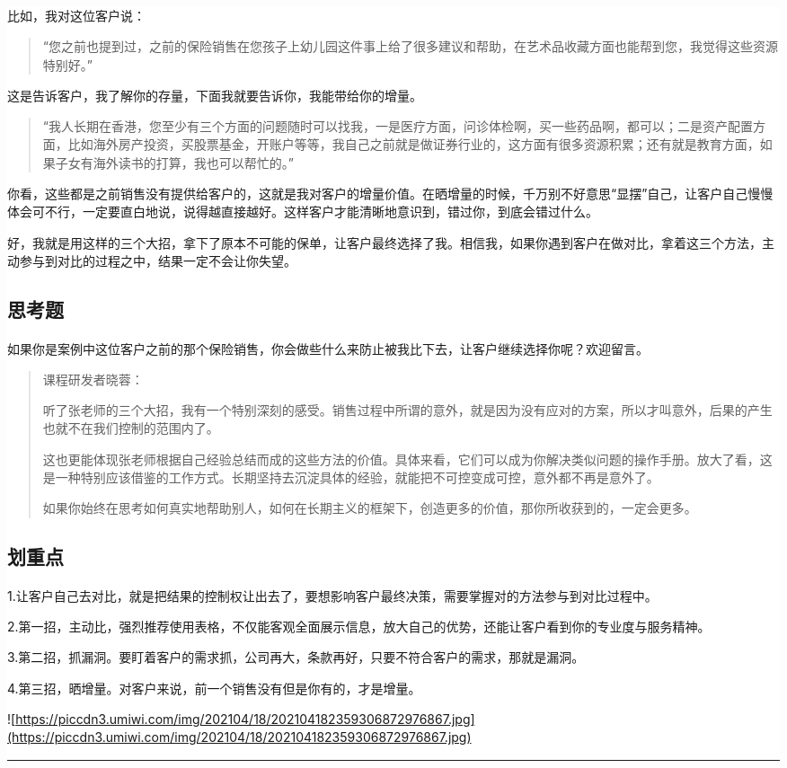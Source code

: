 比如，我对这位客户说：

> “您之前也提到过，之前的保险销售在您孩子上幼儿园这件事上给了很多建议和帮助，在艺术品收藏方面也能帮到您，我觉得这些资源特别好。”

这是告诉客户，我了解你的存量，下面我就要告诉你，我能带给你的增量。

> “我人长期在香港，您至少有三个方面的问题随时可以找我，一是医疗方面，问诊体检啊，买一些药品啊，都可以；二是资产配置方面，比如海外房产投资，买股票基金，开账户等等，我自己之前就是做证券行业的，这方面有很多资源积累；还有就是教育方面，如果子女有海外读书的打算，我也可以帮忙的。”

你看，这些都是之前销售没有提供给客户的，这就是我对客户的增量价值。在晒增量的时候，千万别不好意思“显摆”自己，让客户自己慢慢体会可不行，一定要直白地说，说得越直接越好。这样客户才能清晰地意识到，错过你，到底会错过什么。

好，我就是用这样的三个大招，拿下了原本不可能的保单，让客户最终选择了我。相信我，如果你遇到客户在做对比，拿着这三个方法，主动参与到对比的过程之中，结果一定不会让你失望。

## 思考题

如果你是案例中这位客户之前的那个保险销售，你会做些什么来防止被我比下去，让客户继续选择你呢？欢迎留言。

> 课程研发者晓蓉：
> 
> 听了张老师的三个大招，我有一个特别深刻的感受。销售过程中所谓的意外，就是因为没有应对的方案，所以才叫意外，后果的产生也就不在我们控制的范围内了。
> 
> 
> 
> 这也更能体现张老师根据自己经验总结而成的这些方法的价值。具体来看，它们可以成为你解决类似问题的操作手册。放大了看，这是一种特别应该借鉴的工作方式。长期坚持去沉淀具体的经验，就能把不可控变成可控，意外都不再是意外了。
> 
> 如果你始终在思考如何真实地帮助别人，如何在长期主义的框架下，创造更多的价值，那你所收获到的，一定会更多。

## 划重点

1.让客户自己去对比，就是把结果的控制权让出去了，要想影响客户最终决策，需要掌握对的方法参与到对比过程中。

2.第一招，主动比，强烈推荐使用表格，不仅能客观全面展示信息，放大自己的优势，还能让客户看到你的专业度与服务精神。

3.第二招，抓漏洞。要盯着客户的需求抓，公司再大，条款再好，只要不符合客户的需求，那就是漏洞。

4.第三招，晒增量。对客户来说，前一个销售没有但是你有的，才是增量。

![https://piccdn3.umiwi.com/img/202104/18/202104182359306872976867.jpg](https://piccdn3.umiwi.com/img/202104/18/202104182359306872976867.jpg)

---
